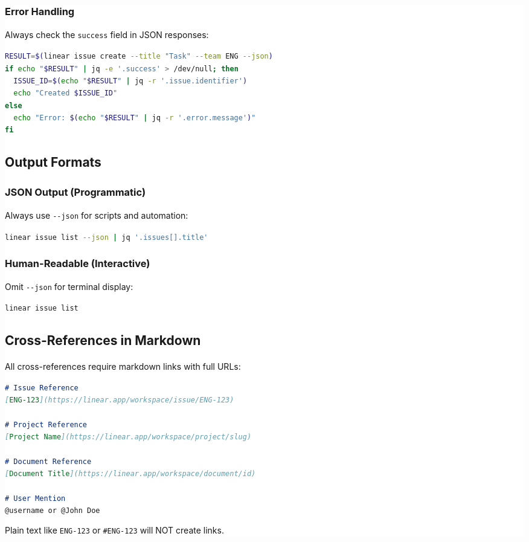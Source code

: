 ### Error Handling
Always check the `success` field in JSON responses:
```bash
RESULT=$(linear issue create --title "Task" --team ENG --json)
if echo "$RESULT" | jq -e '.success' > /dev/null; then
  ISSUE_ID=$(echo "$RESULT" | jq -r '.issue.identifier')
  echo "Created $ISSUE_ID"
else
  echo "Error: $(echo "$RESULT" | jq -r '.error.message')"
fi
```

## Output Formats

### JSON Output (Programmatic)
Always use `--json` for scripts and automation:
```bash
linear issue list --json | jq '.issues[].title'
```

### Human-Readable (Interactive)
Omit `--json` for terminal display:
```bash
linear issue list
```

## Cross-References in Markdown

All cross-references require markdown links with full URLs:

```markdown
# Issue Reference
[ENG-123](https://linear.app/workspace/issue/ENG-123)

# Project Reference
[Project Name](https://linear.app/workspace/project/slug)

# Document Reference
[Document Title](https://linear.app/workspace/document/id)

# User Mention
@username or @John Doe
```

Plain text like `ENG-123` or `#ENG-123` will NOT create links.
